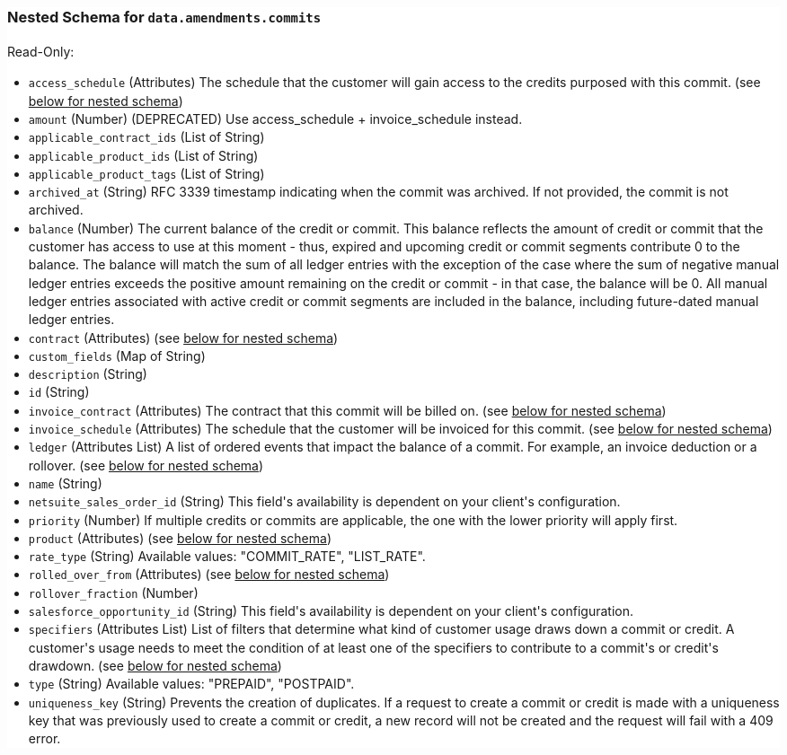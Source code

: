 <a id="nestedatt--data--amendments--commits"></a>
### Nested Schema for `data.amendments.commits`

Read-Only:

- `access_schedule` (Attributes) The schedule that the customer will gain access to the credits purposed with this commit. (see [below for nested schema](#nestedatt--data--amendments--commits--access_schedule))
- `amount` (Number) (DEPRECATED) Use access_schedule + invoice_schedule instead.
- `applicable_contract_ids` (List of String)
- `applicable_product_ids` (List of String)
- `applicable_product_tags` (List of String)
- `archived_at` (String) RFC 3339 timestamp indicating when the commit was archived. If not provided, the commit is not archived.
- `balance` (Number) The current balance of the credit or commit. This balance reflects the amount of credit or commit that the customer has access to use at this moment - thus, expired and upcoming credit or commit segments contribute 0 to the balance. The balance will match the sum of all ledger entries with the exception of the case where the sum of negative manual ledger entries exceeds the positive amount remaining on the credit or commit - in that case, the balance will be 0. All manual ledger entries associated with active credit or commit segments are included in the balance, including future-dated manual ledger entries.
- `contract` (Attributes) (see [below for nested schema](#nestedatt--data--amendments--commits--contract))
- `custom_fields` (Map of String)
- `description` (String)
- `id` (String)
- `invoice_contract` (Attributes) The contract that this commit will be billed on. (see [below for nested schema](#nestedatt--data--amendments--commits--invoice_contract))
- `invoice_schedule` (Attributes) The schedule that the customer will be invoiced for this commit. (see [below for nested schema](#nestedatt--data--amendments--commits--invoice_schedule))
- `ledger` (Attributes List) A list of ordered events that impact the balance of a commit. For example, an invoice deduction or a rollover. (see [below for nested schema](#nestedatt--data--amendments--commits--ledger))
- `name` (String)
- `netsuite_sales_order_id` (String) This field's availability is dependent on your client's configuration.
- `priority` (Number) If multiple credits or commits are applicable, the one with the lower priority will apply first.
- `product` (Attributes) (see [below for nested schema](#nestedatt--data--amendments--commits--product))
- `rate_type` (String) Available values: "COMMIT_RATE", "LIST_RATE".
- `rolled_over_from` (Attributes) (see [below for nested schema](#nestedatt--data--amendments--commits--rolled_over_from))
- `rollover_fraction` (Number)
- `salesforce_opportunity_id` (String) This field's availability is dependent on your client's configuration.
- `specifiers` (Attributes List) List of filters that determine what kind of customer usage draws down a commit or credit. A customer's usage needs to meet the condition of at least one of the specifiers to contribute to a commit's or credit's drawdown. (see [below for nested schema](#nestedatt--data--amendments--commits--specifiers))
- `type` (String) Available values: "PREPAID", "POSTPAID".
- `uniqueness_key` (String) Prevents the creation of duplicates. If a request to create a commit or credit is made with a uniqueness key that was previously used to create a commit or credit, a new record will not be created and the request will fail with a 409 error.
